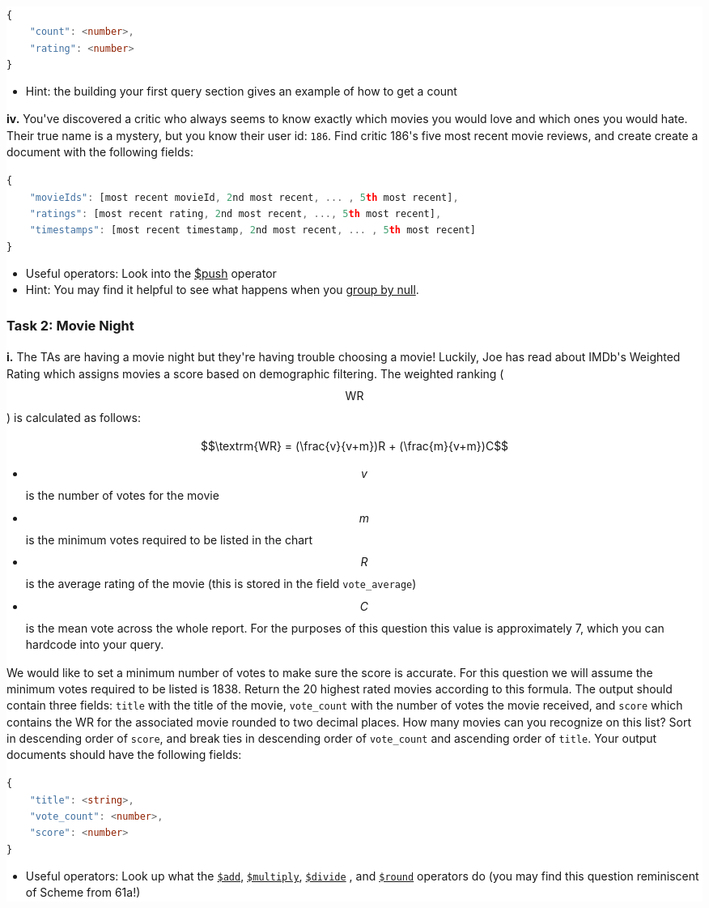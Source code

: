 ```typescript
{
    "count": <number>,
    "rating": <number>
}
```

* Hint: the building your first query section gives an example of how to get a count

**iv.** You've discovered a critic who always seems to know exactly which movies you would love and which ones you would hate. Their true name is a mystery, but you know their user id: `186`. Find critic 186's five most recent movie reviews, and create create a document with the following fields:

```typescript
{
    "movieIds": [most recent movieId, 2nd most recent, ... , 5th most recent],
    "ratings": [most recent rating, 2nd most recent, ..., 5th most recent],
    "timestamps": [most recent timestamp, 2nd most recent, ... , 5th most recent]
}
```

* Useful operators: Look into the [$push](https://docs.mongodb.com/manual/reference/operator/aggregation/push/) operator
* Hint: You may find it helpful to see what happens when you [group by null](https://docs.mongodb.com/manual/reference/operator/aggregation/group/#group-by-null).

### Task 2: Movie Night

**i.** The TAs are having a movie night but they're having trouble choosing a movie! Luckily, Joe has read about IMDb's Weighted Rating which assigns movies a score based on demographic filtering. The weighted ranking \($$\textrm{WR}$$\) is calculated as follows:

$$\textrm{WR} = (\frac{v}{v+m})R + (\frac{m}{v+m})C$$

* $$v$$ is the number of votes for the movie
* $$m$$ is the minimum votes required to be listed in the chart
* $$R$$ is the average rating of the movie \(this is stored in the field `vote_average`\)
* $$C$$ is the mean vote across the whole report. For the purposes of this question this value is approximately 7, which you can hardcode into your query.

We would like to set a minimum number of votes to make sure the score is accurate. For this question we will assume the minimum votes required to be listed is 1838. Return the 20 highest rated movies according to this formula. The output should contain three fields: `title` with the title of the movie, `vote_count` with the number of votes the movie received, and `score` which contains the WR for the associated movie rounded to two decimal places. How many movies can you recognize on this list? Sort in descending order of `score`, and break ties in descending order of `vote_count` and ascending order of `title`. Your output documents should have the following fields:

```typescript
{
    "title": <string>,
    "vote_count": <number>,
    "score": <number>
}
```

* Useful operators: Look up what the [`$add`](https://docs.mongodb.com/manual/reference/operator/aggregation/add/), [`$multiply`](https://docs.mongodb.com/manual/reference/operator/aggregation/multiply/), [`$divide`](https://docs.mongodb.com/manual/reference/operator/aggregation/divide/) , and [`$round`](https://docs.mongodb.com/manual/reference/operator/aggregation/round/) operators do \(you may find this question reminiscent of Scheme from 61a!\)
